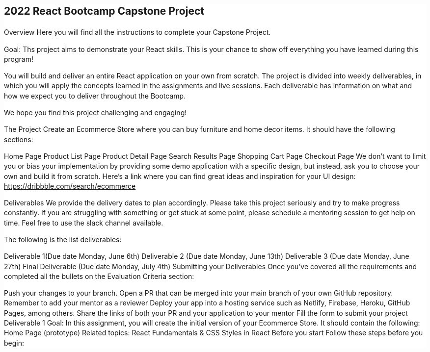 ## 2022 React Bootcamp Capstone Project
Overview
Here you will find all the instructions to complete your Capstone Project.

Goal: Ths project aims to demonstrate your React skills. This is your chance to show off everything you have learned during this program!

You will build and deliver an entire React application on your own from scratch. The project is divided into weekly deliverables, in which you will apply the concepts learned in the assignments and live sessions. Each deliverable has information on what and how we expect you to deliver throughout the Bootcamp.

We hope you find this project challenging and engaging!

The Project
Create an Ecommerce Store where you can buy furniture and home decor items. It should have the following sections:

Home Page
Product List Page
Product Detail Page
Search Results Page
Shopping Cart Page
Checkout Page
We don’t want to limit you or bias your implementation by providing some demo application with a specific design, but instead, ask you to choose your own and build it from scratch. Here’s a link where you can find great ideas and inspiration for your UI design: https://dribbble.com/search/ecommerce

Deliverables
We provide the delivery dates to plan accordingly. Please take this project seriously and try to make progress constantly. If you are struggling with something or get stuck at some point, please schedule a mentoring session to get help on time. Feel free to use the slack channel available.

The following is the list deliverables:

Deliverable 1(Due date Monday, June 6th)
Deliverable 2 (Due date Monday, June 13th)
Deliverable 3 (Due date Monday, June 27th)
Final Deliverable (Due date Monday, July 4th)
Submitting your Deliverables
Once you’ve covered all the requirements and completed all the bullets on the Evaluation Criteria section:

Push your changes to your branch.
Open a PR that can be merged into your main branch of your own GitHub repository.
Remember to add your mentor as a reviewer
Deploy your app into a hosting service such as Netlify, Firebase, Heroku, GitHub Pages, among others.
Share the links of both your PR and your application to your mentor
Fill the form to submit your project
Deliverable 1
Goal: In this assignment, you will create the initial version of your Ecommerce Store. It should contain the following:
Home Page (prototype)
Related topics: React Fundamentals & CSS Styles in React
Before you start
Follow these steps before you begin:
